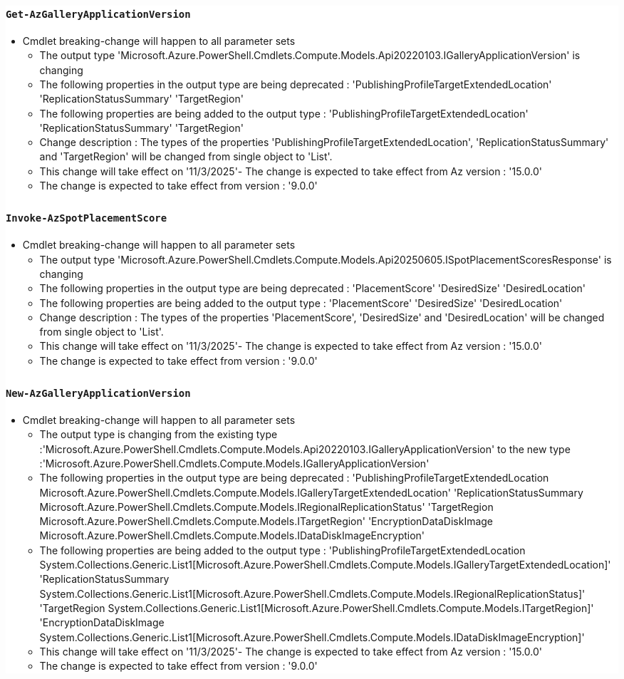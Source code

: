 ### `Get-AzGalleryApplicationVersion`

- Cmdlet breaking-change will happen to all parameter sets
  - The output type 'Microsoft.Azure.PowerShell.Cmdlets.Compute.Models.Api20220103.IGalleryApplicationVersion' is changing
  - The following properties in the output type are being deprecated : 'PublishingProfileTargetExtendedLocation' 'ReplicationStatusSummary' 'TargetRegion'
  - The following properties are being added to the output type : 'PublishingProfileTargetExtendedLocation' 'ReplicationStatusSummary' 'TargetRegion'
  - Change description : The types of the properties 'PublishingProfileTargetExtendedLocation', 'ReplicationStatusSummary' and 'TargetRegion' will be changed from single object to 'List'. 
  - This change will take effect on '11/3/2025'- The change is expected to take effect from Az version : '15.0.0'
  - The change is expected to take effect from version : '9.0.0'

### `Invoke-AzSpotPlacementScore`

- Cmdlet breaking-change will happen to all parameter sets
  - The output type 'Microsoft.Azure.PowerShell.Cmdlets.Compute.Models.Api20250605.ISpotPlacementScoresResponse' is changing
  - The following properties in the output type are being deprecated : 'PlacementScore' 'DesiredSize' 'DesiredLocation'
  - The following properties are being added to the output type : 'PlacementScore' 'DesiredSize' 'DesiredLocation'
  - Change description : The types of the properties 'PlacementScore', 'DesiredSize' and 'DesiredLocation' will be changed from single object to 'List'. 
  - This change will take effect on '11/3/2025'- The change is expected to take effect from Az version : '15.0.0'
  - The change is expected to take effect from version : '9.0.0'

### `New-AzGalleryApplicationVersion`

- Cmdlet breaking-change will happen to all parameter sets
  - The output type is changing from the existing type :'Microsoft.Azure.PowerShell.Cmdlets.Compute.Models.Api20220103.IGalleryApplicationVersion' to the new type :'Microsoft.Azure.PowerShell.Cmdlets.Compute.Models.IGalleryApplicationVersion'
  - The following properties in the output type are being deprecated : 'PublishingProfileTargetExtendedLocation Microsoft.Azure.PowerShell.Cmdlets.Compute.Models.IGalleryTargetExtendedLocation' 'ReplicationStatusSummary Microsoft.Azure.PowerShell.Cmdlets.Compute.Models.IRegionalReplicationStatus' 'TargetRegion Microsoft.Azure.PowerShell.Cmdlets.Compute.Models.ITargetRegion' 'EncryptionDataDiskImage Microsoft.Azure.PowerShell.Cmdlets.Compute.Models.IDataDiskImageEncryption'
  - The following properties are being added to the output type : 'PublishingProfileTargetExtendedLocation System.Collections.Generic.List1[Microsoft.Azure.PowerShell.Cmdlets.Compute.Models.IGalleryTargetExtendedLocation]' 'ReplicationStatusSummary System.Collections.Generic.List1[Microsoft.Azure.PowerShell.Cmdlets.Compute.Models.IRegionalReplicationStatus]' 'TargetRegion System.Collections.Generic.List1[Microsoft.Azure.PowerShell.Cmdlets.Compute.Models.ITargetRegion]' 'EncryptionDataDiskImage System.Collections.Generic.List1[Microsoft.Azure.PowerShell.Cmdlets.Compute.Models.IDataDiskImageEncryption]'
  - This change will take effect on '11/3/2025'- The change is expected to take effect from Az version : '15.0.0'
  - The change is expected to take effect from version : '9.0.0'
